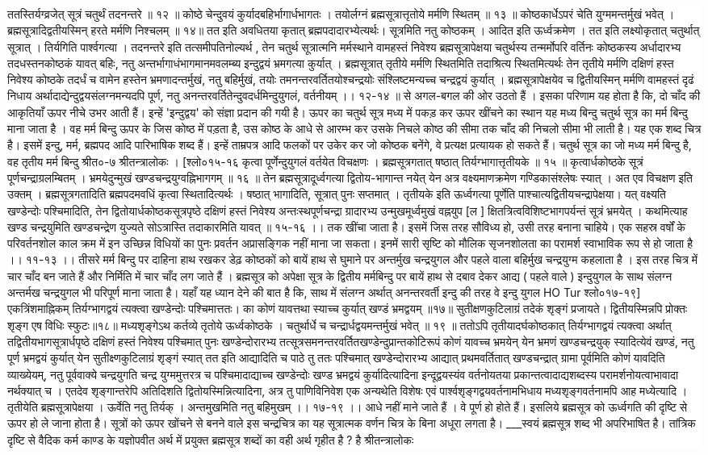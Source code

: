 ततस्तिर्यग्व्रजेत् सूत्रं चतुर्थं तदनन्तरे ॥ १२ ॥ कोष्ठे चेन्दुवयं कुर्यादबहिर्भागार्धभागतः । तयोर्लग्नं ब्रह्मसूत्रात्तृतोये मर्मणि स्थितम् ॥ १३ ॥ कोष्ठकार्धेऽपरं चेति युग्ममन्तर्मुखं भवेत् । ब्रह्मसूत्रादिद्वतीयस्मिन् हरते मर्मणि निश्चलम् ॥ १४॥ 
तत इति अवधितया कृतात् ब्रह्मपदादारभ्येत्यर्थः। सूत्रमिति नतु कोष्ठकम् । आदित इति ऊर्ध्वक्रमेण । तत इति लक्ष्योकृतात् चतुर्थात् सूत्रात् । तिर्यगिति पार्श्वगत्या । तदनन्तरे इति तत्समीपतिनोल्यर्थ , तेन चतुर्थ सूत्रात्मनि मर्मस्थाने वामहस्तं निवेश्य ब्रह्मसूत्रापेक्षया चतुर्थस्य तन्मर्मोपरि वर्तिनः कोष्ठकस्य अर्धादारभ्य तदधस्तनकोष्ठकं यावत् बहिः, नतु अन्तर्भागाधंभागमानमवलम्ब्य इन्दुद्वयं भ्रमगत्या कुर्यात् । ब्रह्मसूत्रात् तृतीये मर्मणि स्थितमिति तदाश्रित्य स्थितमित्यर्थः तेन तृतीये मर्मणि दक्षिणं हस्त निवेश्य कोष्ठके तदर्धं च वामेन हस्तेन भ्रमणादन्तर्मुखं, नतु बहिर्मुखं, तयोः तमनन्तरवर्तितयोश्चन्द्रयोः संश्लिष्टमन्यच्च चन्द्रद्वयं कुर्यात् । ब्रह्मसूत्रापेक्षयेव च द्वितीयस्मिन् मर्मणि वामहस्तं दृढं निधाय अर्थादाद्येन्दुद्वयसंलग्नमन्यदपि पूर्ण, नतु अनन्तरवर्तितेन्दुवदर्धमिन्दुयुगलं, वर्तनीयम् ।। १२-१४ ॥ से अगल-बगल की ओर उठतो हैं । इसका परिणाम यह होता है कि, दो चाँद की आकृतियाँ ऊपर नीचे उभर आती हैं। इन्हें 'इन्दुद्वय' को संज्ञा प्रदान की गयी है। ऊपर का चतुर्थ सूत्र मध्य में पकड़ कर ऊपर खींचने का स्थान यह मध्य बिन्दु चतुर्थ सूत्र का मर्म बिन्दु माना जाता है । वह मर्म बिन्दु ऊपर के जिस कोष्ठ में पड़ता है, उस कोष्ठ के आधे से आरम्भ कर उसके निचले कोष्ठ की सीमा तक चाँद की निचलो सीमा भी लाती है। यह एक शब्द चित्र है। इसमें इन्दु, मर्म, ब्रह्मपद आदि पारिभाषिक शब्द हैं। इन्हें ताम्रपत्र आदि फलकों पर उकेर कर जो कोष्ठक बनेंगे, वे प्रत्यक्ष प्रत्यायक हो सकते हैं। चतुर्थ सूत्र का जो मध्य मर्म बिन्दु है, वह तृतीय मर्म बिन्दु 
श्रीत०-७ 
श्रीतन्त्रालोकः । 
[श्लो०१५-१६ 
कृत्वा पूर्णेन्दुयुगलं वर्तयेत विचक्षणः । ब्रह्मसूत्रगतात् षष्ठात् तिर्यग्भागात्तृतीयके ॥ १५ ॥ कृत्वार्धकोष्ठके सूत्रं पूर्णचन्द्राग्रलम्बितम् । भ्रमयेदुन्मुखं खण्डचन्द्रयुग्वह्निभागगम् ॥ १६ ॥ 
तेन ब्रह्मसूत्रादूर्ध्वगत्या द्वितोय-भागान्त नयेत् येन अत्र वक्ष्यमाणक्रमेण गण्डिकासंश्लेषः स्यात् । अत एव विचक्षण इति उक्तम् । ब्रह्मसूत्रगतादिति ब्रह्मपदमवधिं कृत्वा स्थितादित्यर्थः । षष्ठात् भागादिति, सूत्रात् पुनः सप्तमात् । तृतीयके इति ऊर्ध्वगत्या पूर्णेति पाश्चात्यद्वितीयचन्द्रापेक्षया। यत् वक्ष्यति खण्डेन्दोः पश्चिमादिति, तेन द्वितोयार्धकोष्ठकसूत्रपृष्ठे दक्षिणं हस्तं निवेश्य अन्तःस्थपूर्णचन्द्रा ग्रादारभ्य उन्मुखमूर्ध्वमुखं वह्नयुप [ल ] क्षितत्रित्वविशिष्टभागपर्यन्तं सूत्रं भ्रमयेत् । कथमित्याह खण्ड चन्द्रयुमिति खण्डचन्द्रेण युज्यते सोऽत्रास्ति तदाकारमिति यावत् ॥ १५-१६ ।। तक खींचा जाता है। इसमें जिस तरह सौविध्य हो, उसी तरह बनाना चाहिये। एक सहस्र वर्षों के परिवर्तनशोल काल क्रम में इन उच्छिन्न विधियों का पुनः प्रवर्तन अप्रासङ्गिक नहीं माना जा सकता। इनमें सारी सृष्टि को मौलिक सृजनशोलता का परामर्श स्वाभाविक रूप से हो जाता है ।। ११-१३ ।। 
तीसरे मर्म बिन्दु पर दाहिना हाथ रखकर डेढ़ कोष्ठकों को बायें हाथ से घुमाने पर अन्तर्मुख चन्द्रयुगल और पहले वाला बहिर्मुख चन्द्रयुग्म कहलाता है । इस तरह चित्र में चार चाँद बन जाते हैं और निर्मिति में चार चाँद लग जाते हैं । ब्रह्मसूत्र को अपेक्षा सूत्र के द्वितीय मर्मबिन्दु पर बायें हाथ से दबाव देकर आद्य ( पहले वाले ) इन्दुयुगल के साथ संलग्न अन्तर्मख चन्द्रयुगल भी परिपूर्ण माना जाता है। यहाँ यह ध्यान देने की बात है कि, साथ में संलग्न अर्थात् अनन्तरवर्ती इन्दु की तरह वे इन्दु युगल 
HO 
Tur 
श्लो०१७-१९] एकत्रिंशमाह्निकम् 
तिर्यग्भागद्वयं त्यक्त्वा खण्डेन्दोः पश्चिमात्ततः। का कोणं यावत्तथा स्याच्च कुर्यात् खण्डं भ्रमद्वयम् ॥१७॥ 
सुतीक्षणकुटिलाग्रं तदेकं शृङ्गं प्रजायते। द्वितीयस्मिन्नपि प्रोक्तः शृङ्ग एष विधिः स्फुटः॥१८॥ मध्यशृङ्गेऽथ कर्तव्ये तृतोये ऊर्ध्वकोष्ठके । चतुर्थार्धे च चन्द्रार्धद्वयमन्तर्मुखं भवेत् ॥ १९ ॥ 
ततोऽपि तृतीयादर्घकोष्ठकात् तिर्यग्भागद्वयं त्यक्त्वा अर्थात् तद्वितीयभागसूत्रार्धपृष्ठे दक्षिणं हस्तं निवेश्य पश्चिमात् पुनः खण्डेन्दोरारभ्य तत्सूत्रसमनन्तरवर्तितखण्डेन्दुप्रान्तकोटिरूपं कोणं यावच्च भ्रमयेन् येन भ्रमणं खण्डचन्द्रयुक् स्यादित्येवं खण्डं, नतु पूर्ण भ्रमद्वयं कुर्यात् येन सुतीक्ष्णकुटिलाग्रं शृङ्गं स्यात् तत इति आद्यादिति च पाठे तु ततः पश्चिमात् खण्डेन्दोरारभ्य आद्यात् प्रथमवर्तितात् खण्डचन्द्रात् ग्रामा पूर्वमिति कोणं यावदिति व्याख्येयम्, नतु पूर्ववाक्ये चन्द्रयुगति चन्द्र युग्ममुत्तरत्र च पश्चिमादाद्याच्च खण्डेन्दोः खण्ड भ्रमद्वयं कुर्यादित्यादिना इन्दूद्वयस्यंव वर्तनोयतया प्रकान्तत्वादाद्यशब्दस्य परामर्शनोयत्वाभावादा नर्थक्यात् च । एतदेव शृङ्गान्तरेपि अतिदिशति द्वितोयस्मिन्नित्यादिना, अत्र तु पाणिविनिवेश एक अन्यथेति विशेषः एवं पार्श्वशृङ्गद्वयवर्तनामभिधाय मध्यशृङ्गवर्तनामपि आह मध्येत्यादि । तृतीयेति ब्रह्मसूत्रापेक्षया । ऊर्वेति नतु तिर्यक् । अन्तमुखमिति नतु बहिमुखम् ।। १७-१९ ।। आधे नहीं माने जाते हैं । वे पूर्ण हो होते हैं। इसलिये ब्रह्मसूत्र को ऊर्ध्वगति की दृष्टि से ऊपर हो ले जाना होता है। सूत्रों को ऊपर खोंचने से बनने वाले इस चन्द्रचित्र का यह सूत्रात्मक वर्णन चित्र के बिना अधूरा 
लगता है। 
___स्वयं ब्रह्मसूत्र शब्द भी अपरिभाषित है। तांत्रिक दृष्टि से वैदिक कर्म काण्ड के यज्ञोपवीत अर्थ में प्रयुक्त ब्रह्मसूत्र शब्दों का वही अर्थ गृहीत है ? 
है 
श्रीतन्त्रालोकः 